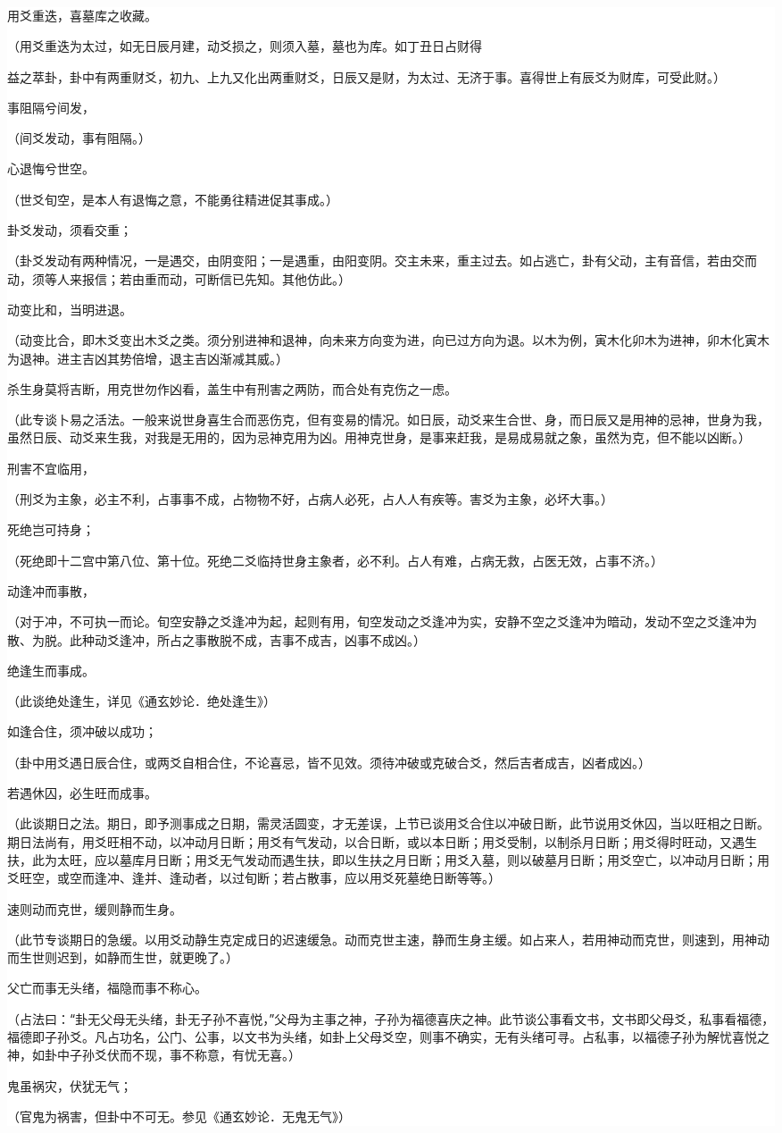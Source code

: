 用爻重迭，喜墓库之收藏。  

（用爻重迭为太过，如无日辰月建，动爻损之，则须入墓，墓也为库。如丁丑日占财得  

益之萃卦，卦中有两重财爻，初九、上九又化出两重财爻，日辰又是财，为太过、无济于事。喜得世上有辰爻为财库，可受此财。）  

事阻隔兮间发，  

（间爻发动，事有阻隔。）  

心退悔兮世空。  

（世爻旬空，是本人有退悔之意，不能勇往精进促其事成。）  

卦爻发动，须看交重；  

（卦爻发动有两种情况，一是遇交，由阴变阳；一是遇重，由阳变阴。交主未来，重主过去。如占逃亡，卦有父动，主有音信，若由交而动，须等人来报信；若由重而动，可断信已先知。其他仿此。）  

动变比和，当明进退。  

（动变比合，即木爻变出木爻之类。须分别进神和退神，向未来方向变为进，向已过方向为退。以木为例，寅木化卯木为进神，卯木化寅木为退神。进主吉凶其势倍增，退主吉凶渐减其威。）  

杀生身莫将吉断，用克世勿作凶看，盖生中有刑害之两防，而合处有克伤之一虑。  

（此专谈卜易之活法。一般来说世身喜生合而恶伤克，但有变易的情况。如日辰，动爻来生合世、身，而日辰又是用神的忌神，世身为我，虽然日辰、动爻来生我，对我是无用的，因为忌神克用为凶。用神克世身，是事来赶我，是易成易就之象，虽然为克，但不能以凶断。）  

刑害不宜临用，  

（刑爻为主象，必主不利，占事事不成，占物物不好，占病人必死，占人人有疾等。害爻为主象，必坏大事。）  

死绝岂可持身；  

（死绝即十二宫中第八位、第十位。死绝二爻临持世身主象者，必不利。占人有难，占病无救，占医无效，占事不济。）  

动逢冲而事散，  

（对于冲，不可执一而论。旬空安静之爻逢冲为起，起则有用，旬空发动之爻逢冲为实，安静不空之爻逢冲为暗动，发动不空之爻逢冲为散、为脱。此种动爻逢冲，所占之事散脱不成，吉事不成吉，凶事不成凶。）  

绝逢生而事成。  

（此谈绝处逢生，详见《通玄妙论．绝处逢生》）  

如逢合住，须冲破以成功；  

（卦中用爻遇日辰合住，或两爻自相合住，不论喜忌，皆不见效。须待冲破或克破合爻，然后吉者成吉，凶者成凶。）  

若遇休囚，必生旺而成事。  

（此谈期日之法。期日，即予测事成之日期，需灵活圆变，才无差误，上节已谈用爻合住以冲破日断，此节说用爻休囚，当以旺相之日断。期日法尚有，用爻旺相不动，以冲动月日断；用爻有气发动，以合日断，或以本日断；用爻受制，以制杀月日断；用爻得时旺动，又遇生扶，此为太旺，应以墓库月日断；用爻无气发动而遇生扶，即以生扶之月日断；用爻入墓，则以破墓月日断；用爻空亡，以冲动月日断；用爻旺空，或空而逢冲、逢并、逢动者，以过旬断；若占散事，应以用爻死墓绝日断等等。）  

速则动而克世，缓则静而生身。  

（此节专谈期日的急缓。以用爻动静生克定成日的迟速缓急。动而克世主速，静而生身主缓。如占来人，若用神动而克世，则速到，用神动而生世则迟到，如静而生世，就更晚了。）  

父亡而事无头绪，福隐而事不称心。  

（占法曰：“卦无父母无头绪，卦无子孙不喜悦，”父母为主事之神，子孙为福德喜庆之神。此节谈公事看文书，文书即父母爻，私事看福德，福德即子孙爻。凡占功名，公门、公事，以文书为头绪，如卦上父母爻空，则事不确实，无有头绪可寻。占私事，以福德子孙为解忧喜悦之神，如卦中子孙爻伏而不现，事不称意，有忧无喜。）  

鬼虽祸灾，伏犹无气；  

（官鬼为祸害，但卦中不可无。参见《通玄妙论．无鬼无气》）  
